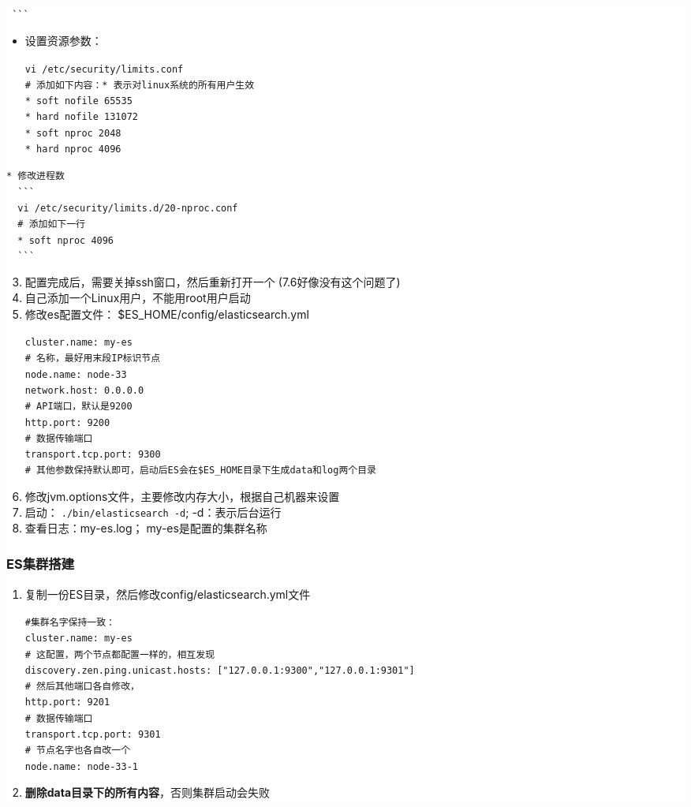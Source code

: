      ```
   * 设置资源参数：
     ```
     vi /etc/security/limits.conf
     # 添加如下内容：* 表示对linux系统的所有用户生效
     * soft nofile 65535
     * hard nofile 131072
     * soft nproc 2048
     * hard nproc 4096
     ```
    * 修改进程数
      ```
      vi /etc/security/limits.d/20-nproc.conf
      # 添加如下一行
      * soft nproc 4096
      ```
3. 配置完成后，需要关掉ssh窗口，然后重新打开一个 (7.6好像没有这个问题了)
4. 自己添加一个Linux用户，不能用root用户启动
5. 修改es配置文件： $ES_HOME/config/elasticsearch.yml
   ```
   cluster.name: my-es
   # 名称，最好用末段IP标识节点
   node.name: node-33
   network.host: 0.0.0.0
   # API端口，默认是9200
   http.port: 9200
   # 数据传输端口
   transport.tcp.port: 9300
   # 其他参数保持默认即可，启动后ES会在$ES_HOME目录下生成data和log两个目录
   ```
6. 修改jvm.options文件，主要修改内存大小，根据自己机器来设置 
7. 启动： `./bin/elasticsearch -d`; -d：表示后台运行
8. 查看日志：my-es.log； my-es是配置的集群名称

### ES集群搭建
1. 复制一份ES目录，然后修改config/elasticsearch.yml文件
   ```
   #集群名字保持一致：
   cluster.name: my-es
   # 这配置，两个节点都配置一样的，相互发现
   discovery.zen.ping.unicast.hosts: ["127.0.0.1:9300","127.0.0.1:9301"]
   # 然后其他端口各自修改，
   http.port: 9201
   # 数据传输端口
   transport.tcp.port: 9301
   # 节点名字也各自改一个
   node.name: node-33-1
   ```
2. **删除data目录下的所有内容**，否则集群启动会失败

